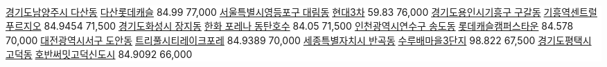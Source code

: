   <tr>
    <td><a href="/apt/경기도남양주시다산동">경기도남양주시 다산동</a></td>
    <td style="font-weight: bold;"><a href="/apt/경기도남양주시다산동다산롯데캐슬">다산롯데캐슬</a></td>
    <td>84.99</td>
    <td>77,000</td>
  </tr>

  <tr>
    <td><a href="/apt/서울특별시영등포구대림동">서울특별시영등포구 대림동</a></td>
    <td style="font-weight: bold;"><a href="/apt/서울특별시영등포구대림동현대3차">현대3차</a></td>
    <td>59.83</td>
    <td>76,000</td>
  </tr>

  <tr>
    <td><a href="/apt/경기도용인시기흥구구갈동">경기도용인시기흥구 구갈동</a></td>
    <td style="font-weight: bold;"><a href="/apt/경기도용인시기흥구구갈동기흥역센트럴푸르지오">기흥역센트럴푸르지오</a></td>
    <td>84.9454</td>
    <td>71,500</td>
  </tr>

  <tr>
    <td><a href="/apt/경기도화성시장지동">경기도화성시 장지동</a></td>
    <td style="font-weight: bold;"><a href="/apt/경기도화성시장지동한화포레나동탄호수">한화 포레나 동탄호수</a></td>
    <td>84.05</td>
    <td>71,500</td>
  </tr>

  <tr>
    <td><a href="/apt/인천광역시연수구송도동">인천광역시연수구 송도동</a></td>
    <td style="font-weight: bold;"><a href="/apt/인천광역시연수구송도동롯데캐슬캠퍼스타운">롯데캐슬캠퍼스타운</a></td>
    <td>84.578</td>
    <td>70,000</td>
  </tr>

  <tr>
    <td><a href="/apt/대전광역시서구도안동">대전광역시서구 도안동</a></td>
    <td style="font-weight: bold;"><a href="/apt/대전광역시서구도안동트리풀시티레이크포레">트리풀시티레이크포레</a></td>
    <td>84.9389</td>
    <td>70,000</td>
  </tr>

  <tr>
    <td><a href="/apt/세종특별자치시반곡동">세종특별자치시 반곡동</a></td>
    <td style="font-weight: bold;"><a href="/apt/세종특별자치시반곡동수루배마을3단지">수루배마을3단지</a></td>
    <td>98.822</td>
    <td>67,500</td>
  </tr>

  <tr>
    <td><a href="/apt/경기도평택시고덕동">경기도평택시 고덕동</a></td>
    <td style="font-weight: bold;"><a href="/apt/경기도평택시고덕동호반써밋고덕신도시">호반써밋고덕신도시</a></td>
    <td>84.9092</td>
    <td>66,000</td>
  </tr>
